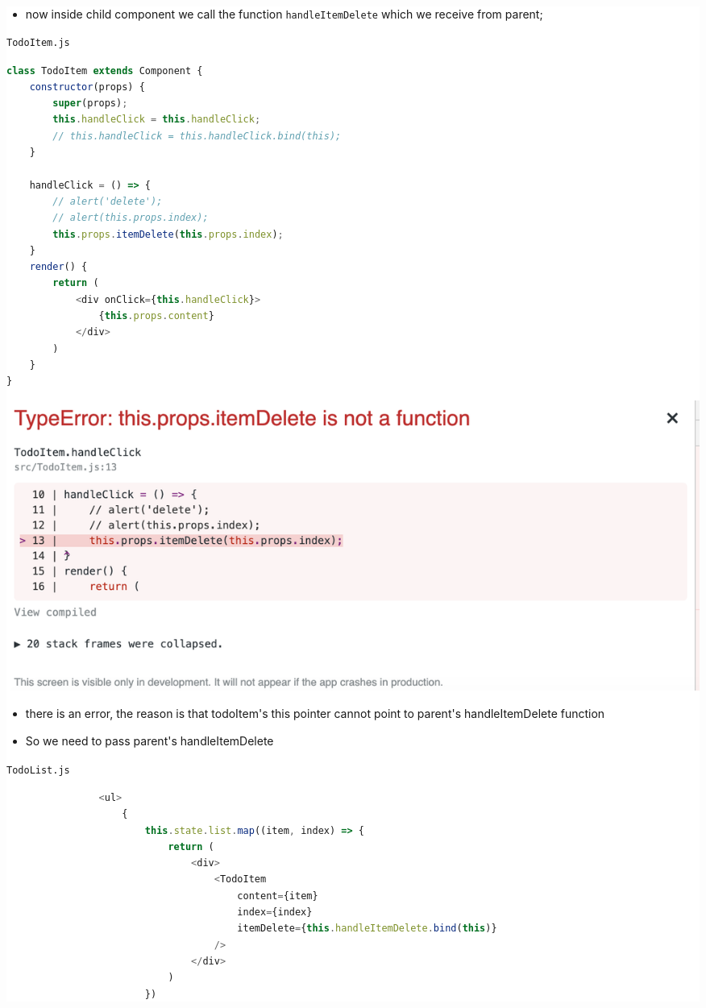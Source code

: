 - now inside child component we call the function `handleItemDelete` which we receive from parent;

`TodoItem.js`

```js
class TodoItem extends Component {
    constructor(props) {
        super(props);
        this.handleClick = this.handleClick;
        // this.handleClick = this.handleClick.bind(this);
    }

    handleClick = () => {
        // alert('delete');
        // alert(this.props.index);
        this.props.itemDelete(this.props.index);
    }
    render() {
        return (
            <div onClick={this.handleClick}>
                {this.props.content}
            </div>
        )
    }
}
```
![](img/16.png)

- there is an error, the reason is that todoItem's this pointer cannot point to parent's handleItemDelete function

- So we need to pass parent's handleItemDelete

`TodoList.js`
```js
                <ul>
                    {
                        this.state.list.map((item, index) => {
                            return (
                                <div>
                                    <TodoItem
                                        content={item}
                                        index={index}
                                        itemDelete={this.handleItemDelete.bind(this)}
                                    />
                                </div>
                            )
                        })
```